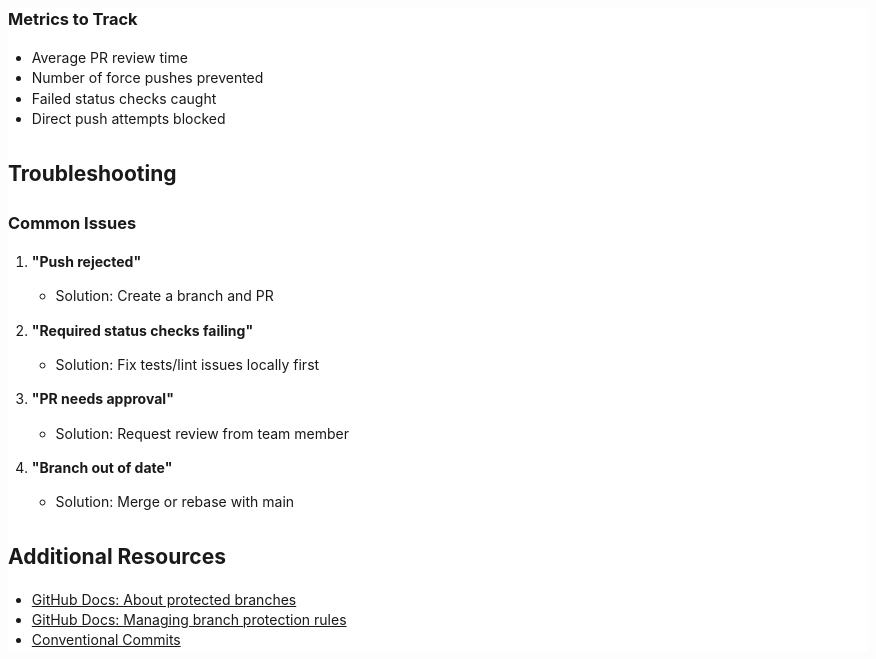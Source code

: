 ### Metrics to Track
- Average PR review time
- Number of force pushes prevented
- Failed status checks caught
- Direct push attempts blocked

## Troubleshooting

### Common Issues

1. **"Push rejected"**
   - Solution: Create a branch and PR

2. **"Required status checks failing"**
   - Solution: Fix tests/lint issues locally first

3. **"PR needs approval"**
   - Solution: Request review from team member

4. **"Branch out of date"**
   - Solution: Merge or rebase with main

## Additional Resources

- [GitHub Docs: About protected branches](https://docs.github.com/en/repositories/configuring-branches-and-merges-in-your-repository/defining-the-mergeability-of-pull-requests/about-protected-branches)
- [GitHub Docs: Managing branch protection rules](https://docs.github.com/en/repositories/configuring-branches-and-merges-in-your-repository/defining-the-mergeability-of-pull-requests/managing-a-branch-protection-rule)
- [Conventional Commits](https://www.conventionalcommits.org/)